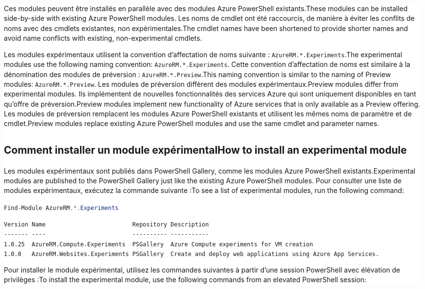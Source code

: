 <span data-ttu-id="d8888-109">Ces modules peuvent être installés en parallèle avec des modules Azure PowerShell existants.</span><span class="sxs-lookup"><span data-stu-id="d8888-109">These modules can be installed side-by-side with existing Azure PowerShell modules.</span></span> <span data-ttu-id="d8888-110">Les noms de cmdlet ont été raccourcis, de manière à éviter les conflits de noms avec des cmdlets existantes, non expérimentales.</span><span class="sxs-lookup"><span data-stu-id="d8888-110">The cmdlet names have been shortened to provide shorter names and avoid name conflicts with existing, non-experimental cmdlets.</span></span>

<span data-ttu-id="d8888-111">Les modules expérimentaux utilisent la convention d’affectation de noms suivante : `AzureRM.*.Experiments`.</span><span class="sxs-lookup"><span data-stu-id="d8888-111">The experimental modules use the following naming convention: `AzureRM.*.Experiments`.</span></span> <span data-ttu-id="d8888-112">Cette convention d’affectation de noms est similaire à la dénomination des modules de préversion : `AzureRM.*.Preview`.</span><span class="sxs-lookup"><span data-stu-id="d8888-112">This naming convention is similar to the naming of Preview modules: `AzureRM.*.Preview`.</span></span> <span data-ttu-id="d8888-113">Les modules de préversion diffèrent des modules expérimentaux.</span><span class="sxs-lookup"><span data-stu-id="d8888-113">Preview modules differ from experimental modules.</span></span> <span data-ttu-id="d8888-114">Ils implémentent de nouvelles fonctionnalités des services Azure qui sont uniquement disponibles en tant qu’offre de préversion.</span><span class="sxs-lookup"><span data-stu-id="d8888-114">Preview modules implement new functionality of Azure services that is only available as a Preview offering.</span></span> <span data-ttu-id="d8888-115">Les modules de préversion remplacent les modules Azure PowerShell existants et utilisent les mêmes noms de paramètre et de cmdlet.</span><span class="sxs-lookup"><span data-stu-id="d8888-115">Preview modules replace existing Azure PowerShell modules and use the same cmdlet and parameter names.</span></span>

## <a name="how-to-install-an-experimental-module"></a><span data-ttu-id="d8888-116">Comment installer un module expérimental</span><span class="sxs-lookup"><span data-stu-id="d8888-116">How to install an experimental module</span></span>

<span data-ttu-id="d8888-117">Les modules expérimentaux sont publiés dans PowerShell Gallery, comme les modules Azure PowerShell existants.</span><span class="sxs-lookup"><span data-stu-id="d8888-117">Experimental modules are published to the PowerShell Gallery just like the existing Azure PowerShell modules.</span></span> <span data-ttu-id="d8888-118">Pour consulter une liste de modules expérimentaux, exécutez la commande suivante :</span><span class="sxs-lookup"><span data-stu-id="d8888-118">To see a list of experimental modules, run the following command:</span></span>

```powershell
Find-Module AzureRM.*.Experiments
```

```Output
Version Name                         Repository Description
------- ----                         ---------- -----------
1.0.25  AzureRM.Compute.Experiments  PSGallery  Azure Compute experiments for VM creation
1.0.0   AzureRM.Websites.Experiments PSGallery  Create and deploy web applications using Azure App Services.
```

<span data-ttu-id="d8888-119">Pour installer le module expérimental, utilisez les commandes suivantes à partir d’une session PowerShell avec élévation de privilèges :</span><span class="sxs-lookup"><span data-stu-id="d8888-119">To install the experimental module, use the following commands from an elevated PowerShell session:</span></span>
